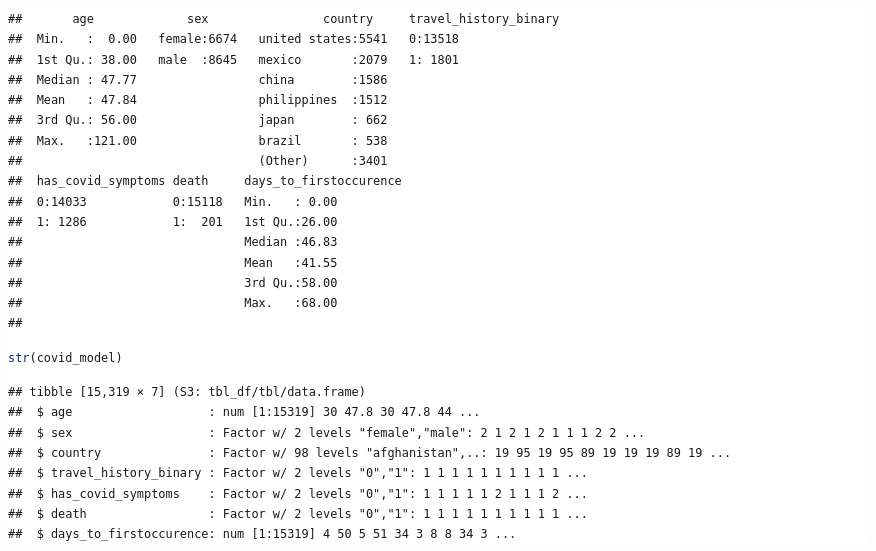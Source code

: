     ##       age             sex                country     travel_history_binary
    ##  Min.   :  0.00   female:6674   united states:5541   0:13518              
    ##  1st Qu.: 38.00   male  :8645   mexico       :2079   1: 1801              
    ##  Median : 47.77                 china        :1586                        
    ##  Mean   : 47.84                 philippines  :1512                        
    ##  3rd Qu.: 56.00                 japan        : 662                        
    ##  Max.   :121.00                 brazil       : 538                        
    ##                                 (Other)      :3401                        
    ##  has_covid_symptoms death     days_to_firstoccurence
    ##  0:14033            0:15118   Min.   : 0.00         
    ##  1: 1286            1:  201   1st Qu.:26.00         
    ##                               Median :46.83         
    ##                               Mean   :41.55         
    ##                               3rd Qu.:58.00         
    ##                               Max.   :68.00         
    ## 

``` r
str(covid_model)
```

    ## tibble [15,319 × 7] (S3: tbl_df/tbl/data.frame)
    ##  $ age                   : num [1:15319] 30 47.8 30 47.8 44 ...
    ##  $ sex                   : Factor w/ 2 levels "female","male": 2 1 2 1 2 1 1 1 2 2 ...
    ##  $ country               : Factor w/ 98 levels "afghanistan",..: 19 95 19 95 89 19 19 19 89 19 ...
    ##  $ travel_history_binary : Factor w/ 2 levels "0","1": 1 1 1 1 1 1 1 1 1 1 ...
    ##  $ has_covid_symptoms    : Factor w/ 2 levels "0","1": 1 1 1 1 1 2 1 1 1 2 ...
    ##  $ death                 : Factor w/ 2 levels "0","1": 1 1 1 1 1 1 1 1 1 1 ...
    ##  $ days_to_firstoccurence: num [1:15319] 4 50 5 51 34 3 8 8 34 3 ...
